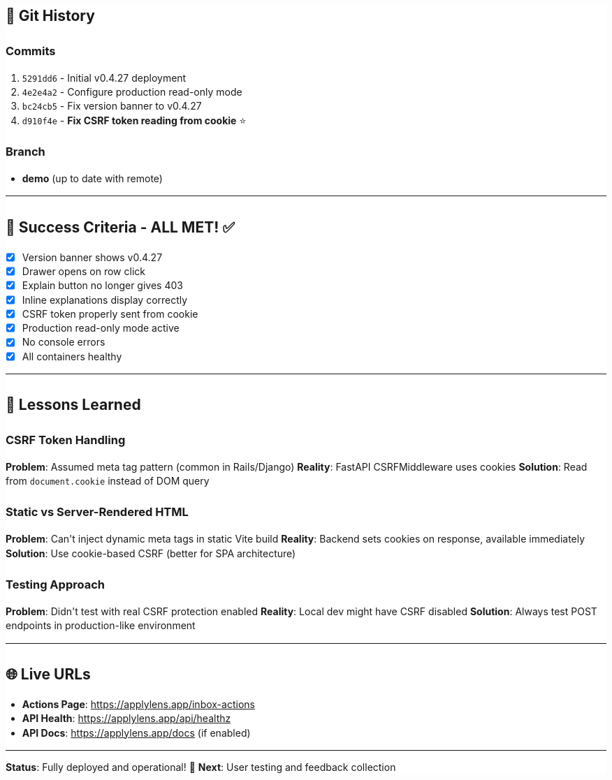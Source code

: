
## 🔄 Git History

### Commits
1. `5291dd6` - Initial v0.4.27 deployment
2. `4e2e4a2` - Configure production read-only mode
3. `bc24cb5` - Fix version banner to v0.4.27
4. `d910f4e` - **Fix CSRF token reading from cookie** ⭐

### Branch
- **demo** (up to date with remote)

---

## 🎉 Success Criteria - ALL MET! ✅

- [x] Version banner shows v0.4.27
- [x] Drawer opens on row click
- [x] Explain button no longer gives 403
- [x] Inline explanations display correctly
- [x] CSRF token properly sent from cookie
- [x] Production read-only mode active
- [x] No console errors
- [x] All containers healthy

---

## 📝 Lessons Learned

### CSRF Token Handling
**Problem**: Assumed meta tag pattern (common in Rails/Django)
**Reality**: FastAPI CSRFMiddleware uses cookies
**Solution**: Read from `document.cookie` instead of DOM query

### Static vs Server-Rendered HTML
**Problem**: Can't inject dynamic meta tags in static Vite build
**Reality**: Backend sets cookies on response, available immediately
**Solution**: Use cookie-based CSRF (better for SPA architecture)

### Testing Approach
**Problem**: Didn't test with real CSRF protection enabled
**Reality**: Local dev might have CSRF disabled
**Solution**: Always test POST endpoints in production-like environment

---

## 🌐 Live URLs

- **Actions Page**: https://applylens.app/inbox-actions
- **API Health**: https://applylens.app/api/healthz
- **API Docs**: https://applylens.app/docs (if enabled)

---

**Status**: Fully deployed and operational! 🎊
**Next**: User testing and feedback collection
